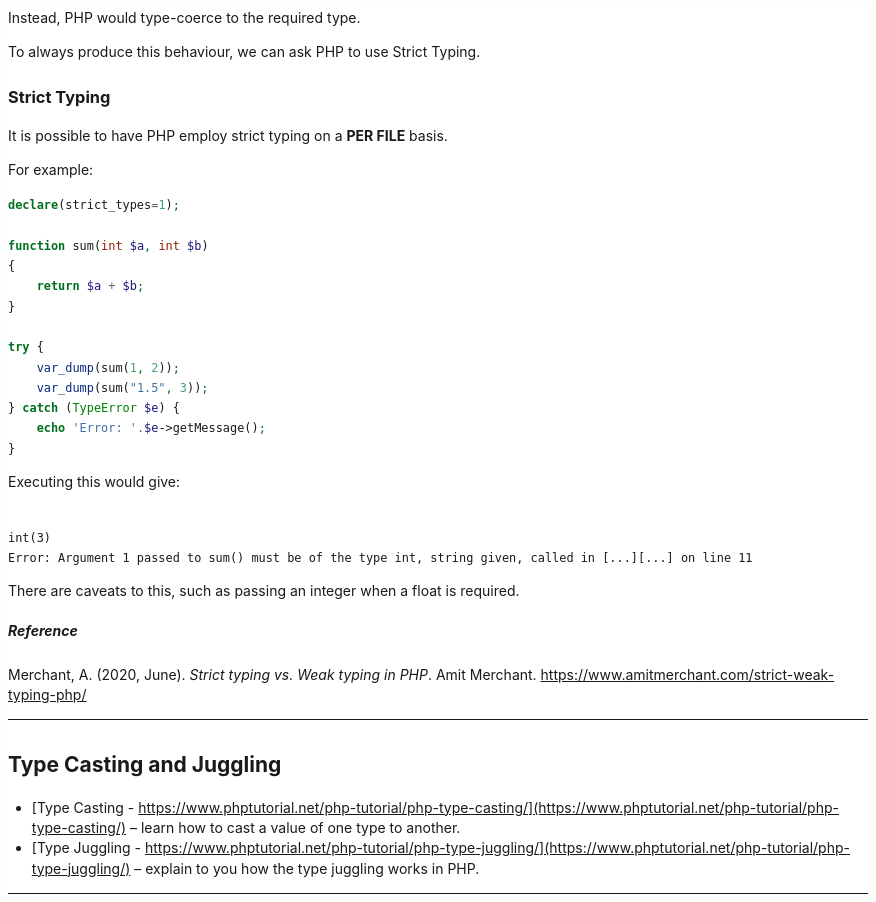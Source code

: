 Instead, PHP would type-coerce to the required type.

To always produce this behaviour, we can ask PHP to use Strict Typing.

### Strict Typing

It is possible to have PHP employ strict typing on a **PER FILE** basis.

For example:

```php
declare(strict_types=1);

function sum(int $a, int $b) 
{
    return $a + $b;
}

try {
    var_dump(sum(1, 2));
    var_dump(sum("1.5", 3)); 
} catch (TypeError $e) {
    echo 'Error: '.$e->getMessage();
} 

```

Executing this would give:

```text

int(3)
Error: Argument 1 passed to sum() must be of the type int, string given, called in [...][...] on line 11
```

There are caveats to this, such as passing an integer when a float is required.

##### Reference

Merchant, A. (2020, June). _Strict typing vs. Weak typing in PHP_. Amit
Merchant. https://www.amitmerchant.com/strict-weak-typing-php/


---

## Type Casting and Juggling

- [Type Casting - https://www.phptutorial.net/php-tutorial/php-type-casting/](https://www.phptutorial.net/php-tutorial/php-type-casting/) –
  learn how to cast a value of one type to another.
- [Type Juggling - https://www.phptutorial.net/php-tutorial/php-type-juggling/](https://www.phptutorial.net/php-tutorial/php-type-juggling/) –
  explain to you how the type juggling works in PHP.

---
